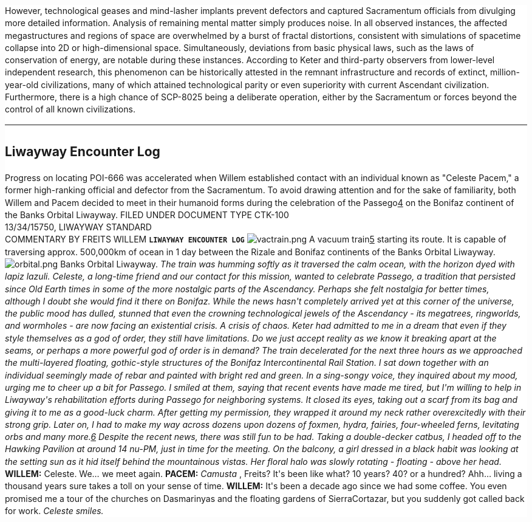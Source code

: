 However, technological geases and mind-lasher implants prevent defectors and captured Sacramentum officials from divulging more detailed information. Analysis of remaining mental matter simply produces noise.
In all observed instances, the affected megastructures and regions of space are overwhelmed by a burst of fractal distortions, consistent with simulations of spacetime collapse into 2D or high-dimensional space. Simultaneously, deviations from basic physical laws, such as the laws of conservation of energy, are notable during these instances.
According to Keter and third-party observers from lower-level independent research, this phenomenon can be historically attested in the remnant infrastructure and records of extinct, million-year-old civilizations, many of which attained technological parity or even superiority with current Ascendant civilization. Furthermore, there is a high chance of SCP-8025 being a deliberate operation, either by the Sacramentum or forces beyond the control of all known civilizations.
* * *
## **Liwayway Encounter Log**
Progress on locating POI-666 was accelerated when Willem established contact with an individual known as "Celeste Pacem," a former high-ranking official and defector from the Sacramentum. To avoid drawing attention and for the sake of familiarity, both Willem and Pacem decided to meet in their humanoid forms during the celebration of the Passego[4](javascript:;) on the Bonifaz continent of the Banks Orbital Liwayway.
FILED UNDER DOCUMENT TYPE CTK-100  
13/34/15750, LIWAYWAY STANDARD  
COMMENTARY BY FREITS WILLEM
**`LIWAYWAY ENCOUNTER LOG`**
![vactrain.png](https://scp-wiki.wdfiles.com/local--files/scp-8025/vactrain.png)
A vacuum train[5](javascript:;) starting its route. It is capable of traversing approx. 500,000km of ocean in 1 day between the Rizale and Bonifaz continents of the Banks Orbital Liwayway.
![orbital.png](https://scp-wiki.wdfiles.com/local--files/scp-8025/orbital.png)
Banks Orbital Liwayway.
_The train was humming softly as it traversed the calm ocean, with the horizon dyed with lapiz lazuli. Celeste, a long-time friend and our contact for this mission, wanted to celebrate Passego, a tradition that persisted since Old Earth times in some of the more nostalgic parts of the Ascendancy._
_Perhaps she felt nostalgia for better times, although I doubt she would find it there on Bonifaz. While the news hasn't completely arrived yet at this corner of the universe, the public mood has dulled, stunned that even the crowning technological jewels of the Ascendancy - its megatrees, ringworlds, and wormholes - are now facing an existential crisis._
_A crisis of chaos. Keter had admitted to me in a dream that even if they style themselves as a god of order, they still have limitations. Do we just accept reality as we know it breaking apart at the seams, or perhaps a more powerful god of order is in demand?_
_The train decelerated for the next three hours as we approached the multi-layered floating, gothic-style structures of the Bonifaz Intercontinental Rail Station. I sat down together with an individual seemingly made of rebar and painted with bright red and green. In a sing-songy voice, they inquired about my mood, urging me to cheer up a bit for Passego. I smiled at them, saying that recent events have made me tired, but I'm willing to help in Liwayway's rehabilitation efforts during Passego for neighboring systems. It closed its eyes, taking out a scarf from its bag and giving it to me as a good-luck charm. After getting my permission, they wrapped it around my neck rather overexcitedly with their strong grip._
_Later on, I had to make my way across dozens upon dozens of foxmen, hydra, fairies, four-wheeled ferns, levitating orbs and many more.[6](javascript:;) Despite the recent news, there was still fun to be had. Taking a double-decker catbus, I headed off to the Hawking Pavilion at around 14 nu-PM, just in time for the meeting._
_On the balcony, a girl dressed in a black habit was looking at the setting sun as it hid itself behind the mountainous vistas. Her floral halo was slowly rotating - floating - above her head._
**WILLEM:** Celeste. We… we meet again.
**PACEM:** _Camusta_ , Freits? It's been like what? 10 years? 40? or a hundred? Ahh… living a thousand years sure takes a toll on your sense of time.
**WILLEM:** It's been a decade ago since we had some coffee. You even promised me a tour of the churches on Dasmarinyas and the floating gardens of SierraCortazar, but you suddenly got called back for work.
_Celeste smiles._